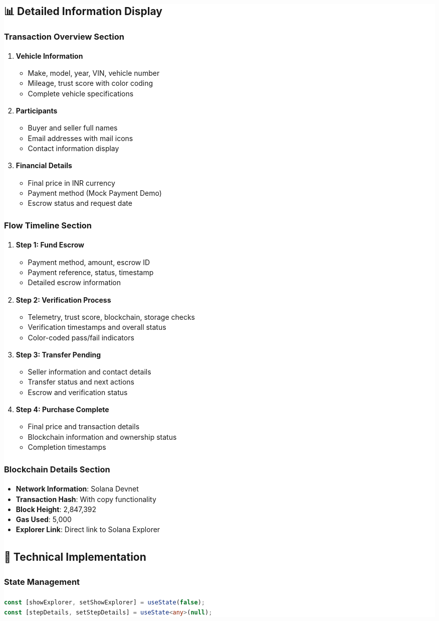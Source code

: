 ## 📊 Detailed Information Display

### **Transaction Overview Section**
1. **Vehicle Information**
   - Make, model, year, VIN, vehicle number
   - Mileage, trust score with color coding
   - Complete vehicle specifications

2. **Participants**
   - Buyer and seller full names
   - Email addresses with mail icons
   - Contact information display

3. **Financial Details**
   - Final price in INR currency
   - Payment method (Mock Payment Demo)
   - Escrow status and request date

### **Flow Timeline Section**
1. **Step 1: Fund Escrow**
   - Payment method, amount, escrow ID
   - Payment reference, status, timestamp
   - Detailed escrow information

2. **Step 2: Verification Process**
   - Telemetry, trust score, blockchain, storage checks
   - Verification timestamps and overall status
   - Color-coded pass/fail indicators

3. **Step 3: Transfer Pending**
   - Seller information and contact details
   - Transfer status and next actions
   - Escrow and verification status

4. **Step 4: Purchase Complete**
   - Final price and transaction details
   - Blockchain information and ownership status
   - Completion timestamps

### **Blockchain Details Section**
- **Network Information**: Solana Devnet
- **Transaction Hash**: With copy functionality
- **Block Height**: 2,847,392
- **Gas Used**: 5,000
- **Explorer Link**: Direct link to Solana Explorer

## 🔧 Technical Implementation

### **State Management**
```typescript
const [showExplorer, setShowExplorer] = useState(false);
const [stepDetails, setStepDetails] = useState<any>(null);
```
